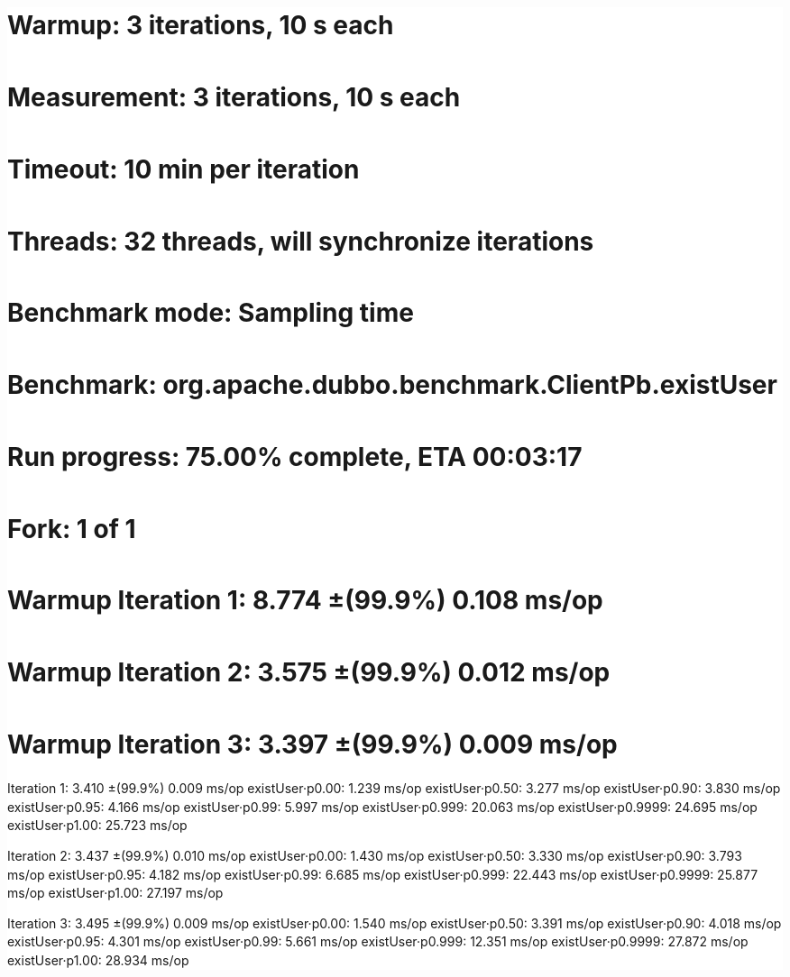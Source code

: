 # Warmup: 3 iterations, 10 s each
# Measurement: 3 iterations, 10 s each
# Timeout: 10 min per iteration
# Threads: 32 threads, will synchronize iterations
# Benchmark mode: Sampling time
# Benchmark: org.apache.dubbo.benchmark.ClientPb.existUser

# Run progress: 75.00% complete, ETA 00:03:17
# Fork: 1 of 1
# Warmup Iteration   1: 8.774 ±(99.9%) 0.108 ms/op
# Warmup Iteration   2: 3.575 ±(99.9%) 0.012 ms/op
# Warmup Iteration   3: 3.397 ±(99.9%) 0.009 ms/op
Iteration   1: 3.410 ±(99.9%) 0.009 ms/op
                 existUser·p0.00:   1.239 ms/op
                 existUser·p0.50:   3.277 ms/op
                 existUser·p0.90:   3.830 ms/op
                 existUser·p0.95:   4.166 ms/op
                 existUser·p0.99:   5.997 ms/op
                 existUser·p0.999:  20.063 ms/op
                 existUser·p0.9999: 24.695 ms/op
                 existUser·p1.00:   25.723 ms/op

Iteration   2: 3.437 ±(99.9%) 0.010 ms/op
                 existUser·p0.00:   1.430 ms/op
                 existUser·p0.50:   3.330 ms/op
                 existUser·p0.90:   3.793 ms/op
                 existUser·p0.95:   4.182 ms/op
                 existUser·p0.99:   6.685 ms/op
                 existUser·p0.999:  22.443 ms/op
                 existUser·p0.9999: 25.877 ms/op
                 existUser·p1.00:   27.197 ms/op

Iteration   3: 3.495 ±(99.9%) 0.009 ms/op
                 existUser·p0.00:   1.540 ms/op
                 existUser·p0.50:   3.391 ms/op
                 existUser·p0.90:   4.018 ms/op
                 existUser·p0.95:   4.301 ms/op
                 existUser·p0.99:   5.661 ms/op
                 existUser·p0.999:  12.351 ms/op
                 existUser·p0.9999: 27.872 ms/op
                 existUser·p1.00:   28.934 ms/op
